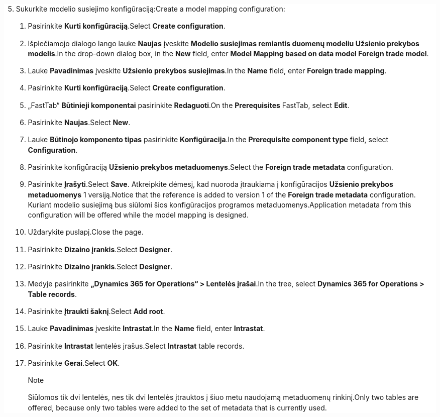 5. <span data-ttu-id="00831-202">Sukurkite modelio susiejimo konfigūraciją:</span><span class="sxs-lookup"><span data-stu-id="00831-202">Create a model mapping configuration:</span></span>

    1. <span data-ttu-id="00831-203">Pasirinkite **Kurti konfigūraciją**.</span><span class="sxs-lookup"><span data-stu-id="00831-203">Select **Create configuration**.</span></span>
    2. <span data-ttu-id="00831-204">Išplečiamojo dialogo lango lauke **Naujas** įveskite **Modelio susiejimas remiantis duomenų modeliu Užsienio prekybos modelis**.</span><span class="sxs-lookup"><span data-stu-id="00831-204">In the drop-down dialog box, in the **New** field, enter **Model Mapping based on data model Foreign trade model**.</span></span>
    3. <span data-ttu-id="00831-205">Lauke **Pavadinimas** įveskite **Užsienio prekybos susiejimas**.</span><span class="sxs-lookup"><span data-stu-id="00831-205">In the **Name** field, enter **Foreign trade mapping**.</span></span>
    4. <span data-ttu-id="00831-206">Pasirinkite **Kurti konfigūraciją**.</span><span class="sxs-lookup"><span data-stu-id="00831-206">Select **Create configuration**.</span></span>
    5. <span data-ttu-id="00831-207">„FastTab“ **Būtinieji komponentai** pasirinkite **Redaguoti**.</span><span class="sxs-lookup"><span data-stu-id="00831-207">On the **Prerequisites** FastTab, select **Edit**.</span></span>
    6. <span data-ttu-id="00831-208">Pasirinkite **Naujas**.</span><span class="sxs-lookup"><span data-stu-id="00831-208">Select **New**.</span></span>
    7. <span data-ttu-id="00831-209">Lauke **Būtinojo komponento tipas** pasirinkite **Konfigūracija**.</span><span class="sxs-lookup"><span data-stu-id="00831-209">In the **Prerequisite component type** field, select **Configuration**.</span></span>
    8. <span data-ttu-id="00831-210">Pasirinkite konfigūraciją **Užsienio prekybos metaduomenys**.</span><span class="sxs-lookup"><span data-stu-id="00831-210">Select the **Foreign trade metadata** configuration.</span></span>
    9. <span data-ttu-id="00831-211">Pasirinkite **Įrašyti**.</span><span class="sxs-lookup"><span data-stu-id="00831-211">Select **Save**.</span></span> <span data-ttu-id="00831-212">Atkreipkite dėmesį, kad nuoroda įtraukiama į konfigūracijos **Užsienio prekybos metaduomenys** 1 versiją.</span><span class="sxs-lookup"><span data-stu-id="00831-212">Notice that the reference is added to version 1 of the **Foreign trade metadata** configuration.</span></span> <span data-ttu-id="00831-213">Kuriant modelio susiejimą bus siūlomi šios konfigūracijos programos metaduomenys.</span><span class="sxs-lookup"><span data-stu-id="00831-213">Application metadata from this configuration will be offered while the model mapping is designed.</span></span>
    10. <span data-ttu-id="00831-214">Uždarykite puslapį.</span><span class="sxs-lookup"><span data-stu-id="00831-214">Close the page.</span></span>
    11. <span data-ttu-id="00831-215">Pasirinkite **Dizaino įrankis**.</span><span class="sxs-lookup"><span data-stu-id="00831-215">Select **Designer**.</span></span>
    12. <span data-ttu-id="00831-216">Pasirinkite **Dizaino įrankis**.</span><span class="sxs-lookup"><span data-stu-id="00831-216">Select **Designer**.</span></span>
    13. <span data-ttu-id="00831-217">Medyje pasirinkite **„Dynamics 365 for Operations“ \> Lentelės įrašai**.</span><span class="sxs-lookup"><span data-stu-id="00831-217">In the tree, select **Dynamics 365 for Operations \> Table records**.</span></span>
    14. <span data-ttu-id="00831-218">Pasirinkite **Įtraukti šaknį**.</span><span class="sxs-lookup"><span data-stu-id="00831-218">Select **Add root**.</span></span>
    15. <span data-ttu-id="00831-219">Lauke **Pavadinimas** įveskite **Intrastat**.</span><span class="sxs-lookup"><span data-stu-id="00831-219">In the **Name** field, enter **Intrastat**.</span></span>
    16. <span data-ttu-id="00831-220">Pasirinkite **Intrastat** lentelės įrašus.</span><span class="sxs-lookup"><span data-stu-id="00831-220">Select **Intrastat** table records.</span></span>
    17. <span data-ttu-id="00831-221">Pasirinkite **Gerai**.</span><span class="sxs-lookup"><span data-stu-id="00831-221">Select **OK**.</span></span>

        > [!NOTE]
        > <span data-ttu-id="00831-222">Siūlomos tik dvi lentelės, nes tik dvi lentelės įtrauktos į šiuo metu naudojamą metaduomenų rinkinį.</span><span class="sxs-lookup"><span data-stu-id="00831-222">Only two tables are offered, because only two tables were added to the set of metadata that is currently used.</span></span>
